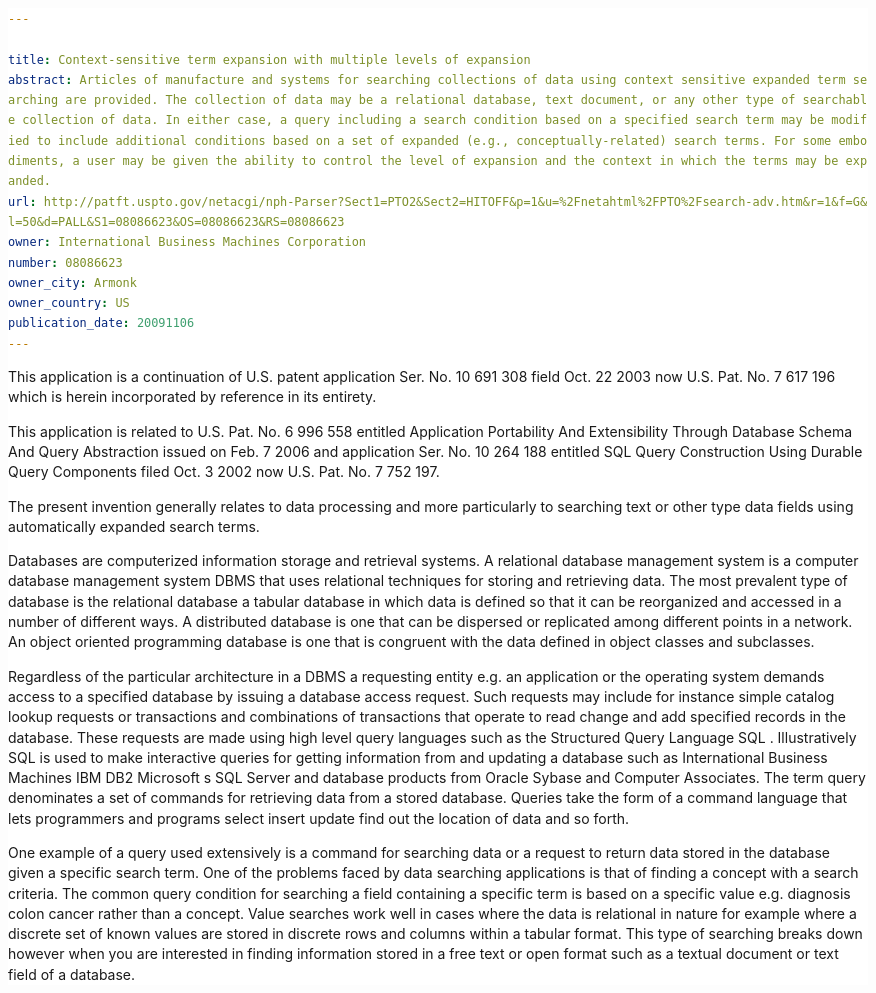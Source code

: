 ```yaml
---

title: Context-sensitive term expansion with multiple levels of expansion
abstract: Articles of manufacture and systems for searching collections of data using context sensitive expanded term searching are provided. The collection of data may be a relational database, text document, or any other type of searchable collection of data. In either case, a query including a search condition based on a specified search term may be modified to include additional conditions based on a set of expanded (e.g., conceptually-related) search terms. For some embodiments, a user may be given the ability to control the level of expansion and the context in which the terms may be expanded.
url: http://patft.uspto.gov/netacgi/nph-Parser?Sect1=PTO2&Sect2=HITOFF&p=1&u=%2Fnetahtml%2FPTO%2Fsearch-adv.htm&r=1&f=G&l=50&d=PALL&S1=08086623&OS=08086623&RS=08086623
owner: International Business Machines Corporation
number: 08086623
owner_city: Armonk
owner_country: US
publication_date: 20091106
---
```

This application is a continuation of U.S. patent application Ser. No. 10 691 308 field Oct. 22 2003 now U.S. Pat. No. 7 617 196 which is herein incorporated by reference in its entirety.

This application is related to U.S. Pat. No. 6 996 558 entitled Application Portability And Extensibility Through Database Schema And Query Abstraction issued on Feb. 7 2006 and application Ser. No. 10 264 188 entitled SQL Query Construction Using Durable Query Components filed Oct. 3 2002 now U.S. Pat. No. 7 752 197.

The present invention generally relates to data processing and more particularly to searching text or other type data fields using automatically expanded search terms.

Databases are computerized information storage and retrieval systems. A relational database management system is a computer database management system DBMS that uses relational techniques for storing and retrieving data. The most prevalent type of database is the relational database a tabular database in which data is defined so that it can be reorganized and accessed in a number of different ways. A distributed database is one that can be dispersed or replicated among different points in a network. An object oriented programming database is one that is congruent with the data defined in object classes and subclasses.

Regardless of the particular architecture in a DBMS a requesting entity e.g. an application or the operating system demands access to a specified database by issuing a database access request. Such requests may include for instance simple catalog lookup requests or transactions and combinations of transactions that operate to read change and add specified records in the database. These requests are made using high level query languages such as the Structured Query Language SQL . Illustratively SQL is used to make interactive queries for getting information from and updating a database such as International Business Machines IBM DB2 Microsoft s SQL Server and database products from Oracle Sybase and Computer Associates. The term query denominates a set of commands for retrieving data from a stored database. Queries take the form of a command language that lets programmers and programs select insert update find out the location of data and so forth.

One example of a query used extensively is a command for searching data or a request to return data stored in the database given a specific search term. One of the problems faced by data searching applications is that of finding a concept with a search criteria. The common query condition for searching a field containing a specific term is based on a specific value e.g. diagnosis colon cancer rather than a concept. Value searches work well in cases where the data is relational in nature for example where a discrete set of known values are stored in discrete rows and columns within a tabular format. This type of searching breaks down however when you are interested in finding information stored in a free text or open format such as a textual document or text field of a database.
